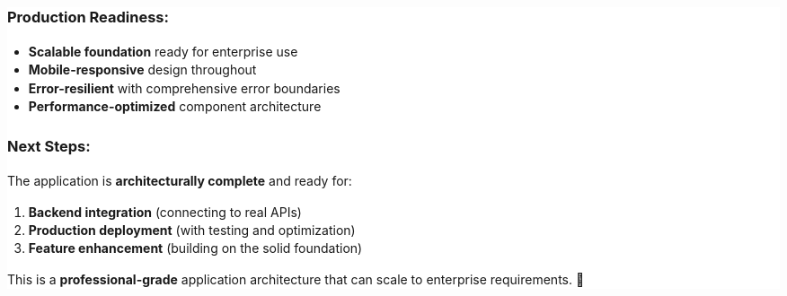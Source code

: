 ### **Production Readiness**:
- **Scalable foundation** ready for enterprise use
- **Mobile-responsive** design throughout
- **Error-resilient** with comprehensive error boundaries
- **Performance-optimized** component architecture

### **Next Steps**:
The application is **architecturally complete** and ready for:
1. **Backend integration** (connecting to real APIs)
2. **Production deployment** (with testing and optimization)
3. **Feature enhancement** (building on the solid foundation)

This is a **professional-grade** application architecture that can scale to enterprise requirements. 🎯